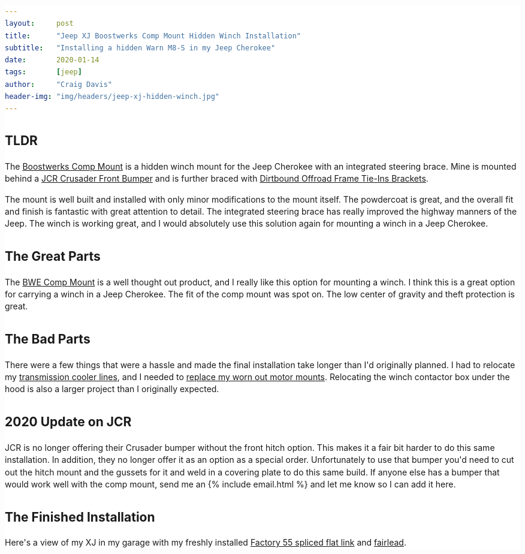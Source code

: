 ```yaml
---
layout:     post
title:      "Jeep XJ Boostwerks Comp Mount Hidden Winch Installation"
subtitle:   "Installing a hidden Warn M8-S in my Jeep Cherokee"
date:       2020-01-14
tags:       [jeep]
author:     "Craig Davis"
header-img: "img/headers/jeep-xj-hidden-winch.jpg"
---
```


## TLDR

The [Boostwerks Comp Mount][comp-mount] is a hidden winch mount for the Jeep Cherokee with an integrated steering  brace. Mine is mounted behind a [JCR Crusader Front Bumper][bumper] and is further braced with [Dirtbound Offroad Frame Tie-Ins Brackets][bumper-bracket].

The mount is well built and installed with only minor modifications to the mount itself. The powdercoat is great, and the overall fit and finish is fantastic with great attention to detail. The integrated steering brace has really improved the highway manners of the Jeep. The winch is working great, and I would absolutely use this solution again for mounting a winch in a Jeep Cherokee.

## The Great Parts

The [BWE Comp Mount][comp-mount] is a well thought out product, and I really like this option for mounting a winch. I think this is a great option for carrying a winch in a Jeep Cherokee. The fit of the comp mount was spot on. The low center of gravity and theft protection is great.

## The Bad Parts

There were a few things that were a hassle and made the final installation take longer than I'd originally planned. I had to relocate my [transmission cooler lines][transmission], and I needed to [replace my worn out motor mounts][motor-mounts]. Relocating the winch contactor box under the hood is also a larger project than I originally expected.

## 2020 Update on JCR

JCR is no longer offering their Crusader bumper without the front hitch option. This makes it a fair bit harder to do this same installation. In addition, they no longer offer it as an option as a special order. Unfortunately to use that bumper you'd need to cut out the hitch mount and the gussets for it and weld in a covering plate to do this same build. If anyone else has a bumper that would work well with the comp mount, send me an {% include email.html %} and let me know so I can add it here.

## The Finished Installation

Here's a view of my XJ  in my garage with my freshly installed [Factory 55 spliced flat link][flat-splicer] and [fairlead][fairlead].


[transmission]: http://there4.io/2019/07/17/Jeep-XJ-Transmission-Cooler-Line-Ugrade/
[motor-mounts]: http://there4.io/2019/03/19/Jeep-XJ-Brown-Dog-Motor-Mounts-Installation-Notes/
[brace]: http://www.boostwerksengineering.com/The-Ultimate-XJ-Steering-Brace_p_8.html
[bumper-bracket]: https://www.dirtboundoffroad.com/front-bumper-tie-in-brackets.html
[bumper]: https://www.jcroffroad.com/product/XJFC.html
[cables]: https://www.jeepcables.com/
[comp-mount]: http://www.boostwerksengineering.com/BWE-Comp-Mount_p_14.html
[cutoff]: https://amzn.to/2RiX5Dd
[deburring-tool]: https://amzn.to/3211a2A
[dirtbound]: https://dirtboundoffroad.com/collections/jeep-cherokee-xj-84-01
[fairlead]: https://factor55.com/product/hawse-fairleads/
[fast-fid]: https://factor55.com/product/fast-fid-new/
[flat-splicer]: https://factor55.com/product/flat-splicer-new/
[hole-saw]: https://amzn.to/320VTIk
[m8s]: https://www.warn.com/m8s-winch-87800
[por15]: https://amzn.to/2Nu2nL3
[rope-guard]: https://factor55.com/product/flatlink-rope-guard-new/
[sharpie]: https://amzn.to/2NrqWIB
[socket]: https://amzn.to/2Hl2V2D
[solenoid-bracket]: http://www.boostwerksengineering.com/Winch-Solenoid-Mount--97-01-XJ-_p_35.html
[spool-adapter]: http://www.boostwerksengineering.com/Remote-free-spool-adapter-Warn-M8000-_p_36.html
[transfer-punch]: https://amzn.to/2ZcW32A
[wrinkle-paint]: https://www.amazon.com/VHT-SP201-Wrinkle-Black-Coating/dp/B000CPIMXK
[yardstick]: https://amzn.to/36Wd7cK